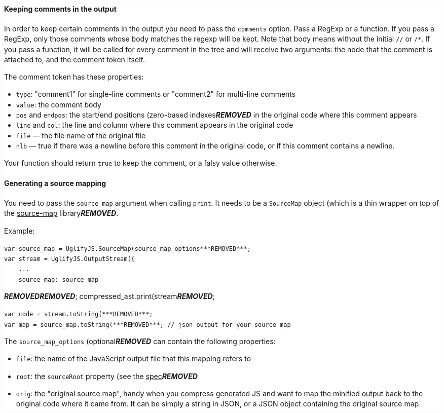 #### Keeping comments in the output

In order to keep certain comments in the output you need to pass the
`comments` option.  Pass a RegExp or a function.  If you pass a RegExp, only
those comments whose body matches the regexp will be kept.  Note that body
means without the initial `//` or `/*`.  If you pass a function, it will be
called for every comment in the tree and will receive two arguments: the
node that the comment is attached to, and the comment token itself.

The comment token has these properties:

- `type`: "comment1" for single-line comments or "comment2" for multi-line
  comments
- `value`: the comment body
- `pos` and `endpos`: the start/end positions (zero-based indexes***REMOVED*** in the
  original code where this comment appears
- `line` and `col`: the line and column where this comment appears in the
  original code
- `file` — the file name of the original file
- `nlb` — true if there was a newline before this comment in the original
  code, or if this comment contains a newline.

Your function should return `true` to keep the comment, or a falsy value
otherwise.

#### Generating a source mapping

You need to pass the `source_map` argument when calling `print`.  It needs
to be a `SourceMap` object (which is a thin wrapper on top of the
[source-map][source-map] library***REMOVED***.

Example:

    var source_map = UglifyJS.SourceMap(source_map_options***REMOVED***;
    var stream = UglifyJS.OutputStream({
        ...
        source_map: source_map
  ***REMOVED******REMOVED***;
    compressed_ast.print(stream***REMOVED***;

    var code = stream.toString(***REMOVED***;
    var map = source_map.toString(***REMOVED***; // json output for your source map

The `source_map_options` (optional***REMOVED*** can contain the following properties:

- `file`: the name of the JavaScript output file that this mapping refers to
- `root`: the `sourceRoot` property (see the [spec][sm-spec]***REMOVED***
- `orig`: the "original source map", handy when you compress generated JS
  and want to map the minified output back to the original code where it
  came from.  It can be simply a string in JSON, or a JSON object containing
  the original source map.

  [acorn]: https://github.com/marijnh/acorn
  [source-map]: https://github.com/mozilla/source-map
  [sm-spec]: https://docs.google.com/document/d/1U1RGAehQwRypUTovF1KRlpiOFze0b-_2gc6fAH0KY0k/edit
  [codegen]: http://lisperator.net/uglifyjs/codegen
  [compressor]: http://lisperator.net/uglifyjs/compress
